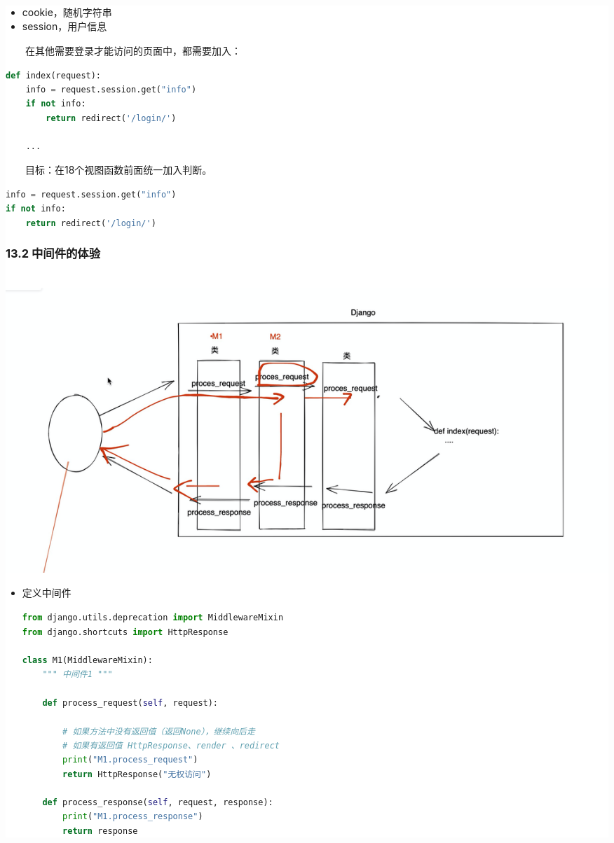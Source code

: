 - cookie，随机字符串
- session，用户信息

　　在其他需要登录才能访问的页面中，都需要加入：

```python
def index(request):
    info = request.session.get("info")
    if not info:
        return redirect('/login/')
    
    ...
```

　　目标：在18个视图函数前面统一加入判断。

```python
info = request.session.get("info")
if not info:
    return redirect('/login/')
```

### 13.2 中间件的体验

　　![image-20211127142838372](assets/image-20211127142838372-20220220145829-qgmcrjg.png)

- 定义中间件

  ```python
  from django.utils.deprecation import MiddlewareMixin
  from django.shortcuts import HttpResponse

  class M1(MiddlewareMixin):
      """ 中间件1 """

      def process_request(self, request):

          # 如果方法中没有返回值（返回None），继续向后走
          # 如果有返回值 HttpResponse、render 、redirect
          print("M1.process_request")
          return HttpResponse("无权访问")

      def process_response(self, request, response):
          print("M1.process_response")
          return response


  ```